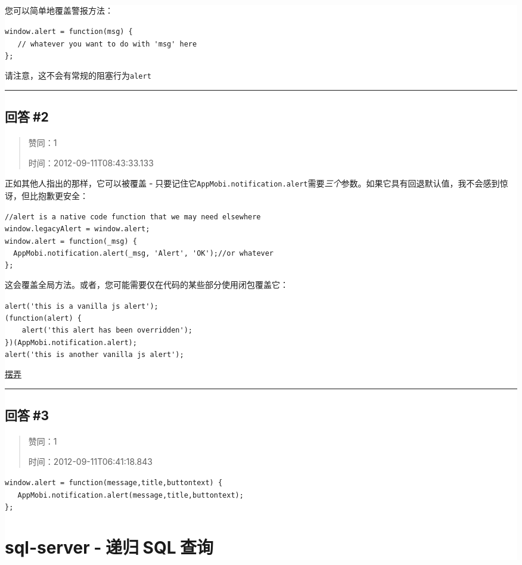 您可以简单地覆盖警报方法：

```
window.alert = function(msg) {
   // whatever you want to do with 'msg' here
}; 
```

请注意，这不会有常规的阻塞行为`alert`

* * *

## 回答 #2

> 赞同：1
> 
> 时间：2012-09-11T08:43:33.133

正如其他人指出的那样，它可以被覆盖 - 只要记住它`AppMobi.notification.alert`需要*三个*参数。如果它具有回退默认值，我不会感到惊讶，但比抱歉更安全：

```
//alert is a native code function that we may need elsewhere
window.legacyAlert = window.alert;
window.alert = function(_msg) {
  AppMobi.notification.alert(_msg, 'Alert', 'OK');//or whatever
}; 
```

这会覆盖全局方法。或者，您可能需要仅在代码的某些部分使用闭包覆盖它：

```
alert('this is a vanilla js alert');
(function(alert) {
    alert('this alert has been overridden');
})(AppMobi.notification.alert);
alert('this is another vanilla js alert'); 
```

[摆弄](http://jsfiddle.net/ovfiddle/ZxBsF/)

* * *

## 回答 #3

> 赞同：1
> 
> 时间：2012-09-11T06:41:18.843

```
window.alert = function(message,title,buttontext) {
   AppMobi.notification.alert(message,title,buttontext); 
}; 
```

# sql-server - 递归 SQL 查询
